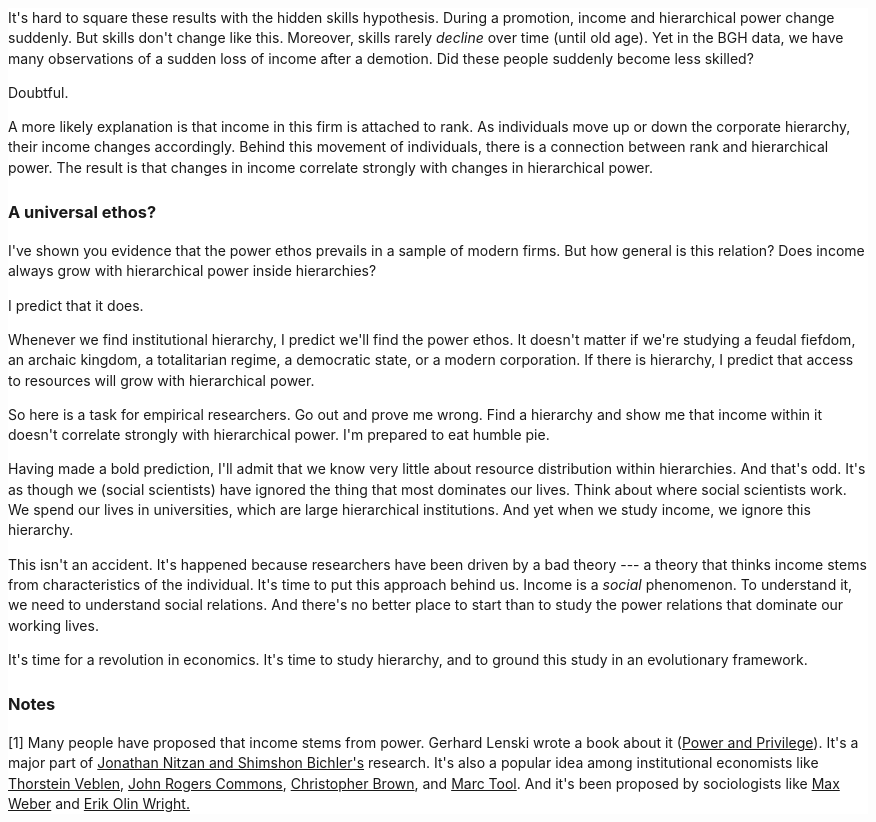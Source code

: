 <p>It's hard to square these results with the hidden skills hypothesis. During a promotion, income and hierarchical power change suddenly. But skills don't change like this. Moreover, skills rarely <i>decline</i> over time (until old age). Yet in the BGH data, we have many observations of a sudden loss of income after a demotion. Did these people suddenly become less skilled?</p>
<p>Doubtful.</p>
<p>A more likely explanation is that income in this firm is attached to rank. As individuals move up or down the corporate hierarchy, their income changes accordingly. Behind this movement of individuals, there is a connection between rank and hierarchical power. The result is that changes in income correlate strongly with changes in hierarchical power.</p>
<h3>A universal ethos?</h3>
<p>I've shown you evidence that the power ethos prevails in a sample of modern firms. But how general is this relation? Does income always grow with hierarchical power inside hierarchies?</p>
<p>I predict that it does.</p>
<p>Whenever we find institutional hierarchy, I predict we'll find the power ethos. It doesn't matter if we're studying a feudal fiefdom, an archaic kingdom, a totalitarian regime, a democratic state, or a modern corporation. If there is hierarchy, I predict that access to resources will grow with hierarchical power.</p>
<p>So here is a task for empirical researchers. Go out and prove me wrong. Find a hierarchy and show me that income within it doesn't correlate strongly with hierarchical power. I'm prepared to eat humble pie.</p>
<p>Having made a bold prediction, I'll admit that we know very little about resource distribution within hierarchies. And that's odd. It's as though we (social scientists) have ignored the thing that most dominates our lives. Think about where social scientists work. We spend our lives in universities, which are large hierarchical institutions. And yet when we study income, we ignore this hierarchy.</p>
<p>This isn't an accident. It's happened because researchers have been driven by a bad theory --- a theory that thinks income stems from characteristics of the individual. It's time to put this approach behind us. Income is a <i>social</i> phenomenon. To understand it, we need to understand social relations. And there's no better place to start than to study the power relations that dominate our working lives.</p>
<p>It's time for a revolution in economics. It's time to study hierarchy, and to ground this study in an evolutionary framework.</p>
<h3>Notes</h3>
<p id="foot_1">[1] Many people have proposed that income stems from power. Gerhard Lenski wrote a book about it (<a href="https://www.goodreads.com/book/show/716559.Power_and_Privilege" target="_blank" rel="noopener noreferrer">Power and Privilege</a>). It's a major part of <a href="http://bnarchives.yorku.ca/" target="_blank" rel="noopener noreferrer">Jonathan Nitzan and Shimshon Bichler's</a> research. It's also a popular idea among institutional economists like <a href="https://www.goodreads.com/book/show/469836.Absentee_Ownership" target="_blank" rel="noopener noreferrer">Thorstein Veblen</a>, <a href="https://www.goodreads.com/book/show/2635457-legal-foundations-of-capitalism" target="_blank" rel="noopener noreferrer">John Rogers Commons</a>, <a href="https://www.jstor.org/stable/4228200?seq=1#page_scan_tab_contents" target="_blank" rel="noopener noreferrer">Christopher Brown</a>, and <a href="https://www.goodreads.com/book/show/40997096-the-discretionary-economy" target="_blank" rel="noopener noreferrer">Marc Tool</a>. And it's been proposed by sociologists like <a href="https://www.goodreads.com/book/show/136026.Economy_and_Society" target="_blank" rel="noopener noreferrer">Max Weber</a> and <a href="https://www.ssc.wisc.edu/~wright/Published%20writing/Class%20Strucutre%20and%20Income%20Determination-text.pdf" target="_blank" rel="noopener noreferrer">Erik Olin Wright. </a></p>
